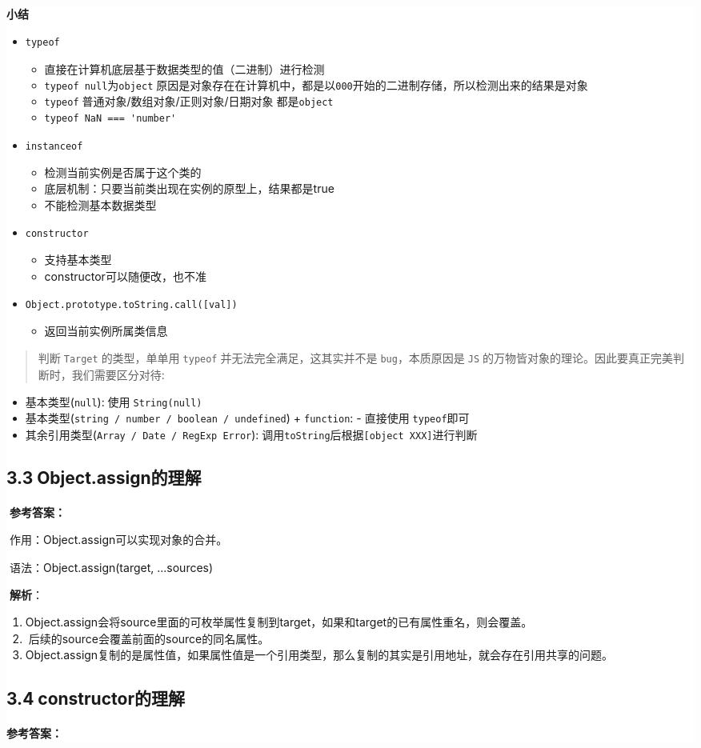 **小结**

- ```
  typeof
  ```

  - 直接在计算机底层基于数据类型的值（二进制）进行检测
  - `typeof null`为`object` 原因是对象存在在计算机中，都是以`000`开始的二进制存储，所以检测出来的结果是对象
  - `typeof` 普通对象/数组对象/正则对象/日期对象 都是`object`
  - `typeof NaN === 'number'`

- ```
  instanceof
  ```

  - 检测当前实例是否属于这个类的
  - 底层机制：只要当前类出现在实例的原型上，结果都是true
  - 不能检测基本数据类型

- ```
  constructor
  ```

  - 支持基本类型
  - constructor可以随便改，也不准

- ```
  Object.prototype.toString.call([val])
  ```

  - 返回当前实例所属类信息

> 判断 `Target` 的类型，单单用 `typeof` 并无法完全满足，这其实并不是 `bug`，本质原因是 `JS` 的万物皆对象的理论。因此要真正完美判断时，我们需要区分对待:

- 基本类型(`null`): 使用 `String(null)`
- 基本类型(`string / number / boolean / undefined`) + `function`: - 直接使用 `typeof`即可
- 其余引用类型(`Array / Date / RegExp Error`): 调用`toString`后根据`[object XXX]`进行判断

## 3.3 Object.assign的理解

​	**参考答案：**

​	作用：Object.assign可以实现对象的合并。

​	语法：Object.assign(target, ...sources)

​	**解析**：

1. ​		Object.assign会将source里面的可枚举属性复制到target，如果和target的已有属性重名，则会覆盖。 
2. ​		后续的source会覆盖前面的source的同名属性。 
3. ​		Object.assign复制的是属性值，如果属性值是一个引用类型，那么复制的其实是引用地址，就会存在引用共享的问题。 

## 3.4 constructor的理解

**参考答案：**

